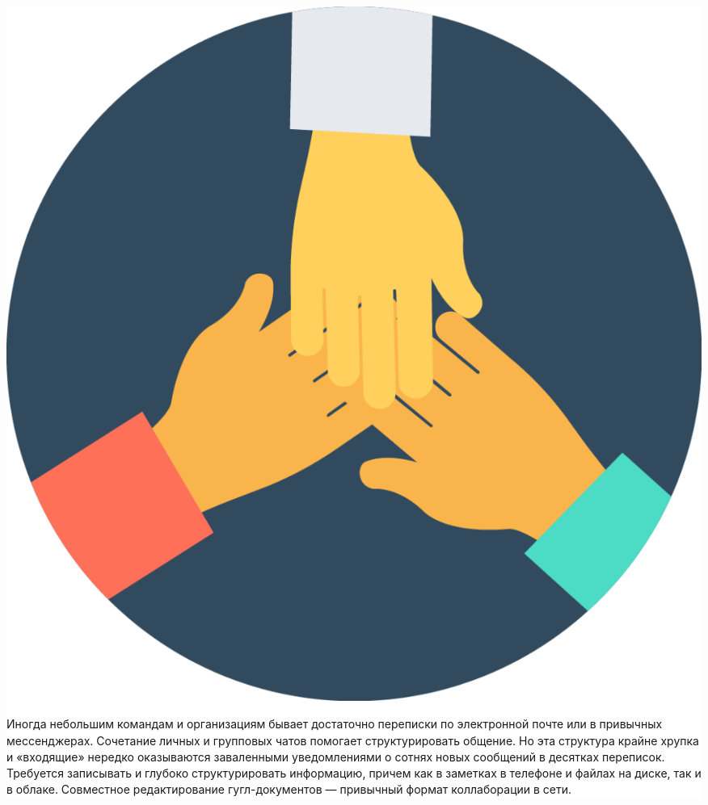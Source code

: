 ![](comunidade-de-alunos.png)

Иногда небольшим командам и организациям бывает достаточно переписки по электронной почте или в привычных мессенджерах. Сочетание личных и групповых чатов помогает структурировать общение. Но эта структура крайне хрупка и «входящие» нередко оказываются заваленными уведомлениями о сотнях новых сообщений в десятках переписок. Требуется записывать и глубоко структурировать информацию, причем как в заметках в телефоне и файлах на диске, так и в облаке. Совместное редактирование гугл-документов — привычный формат коллаборации в сети.
